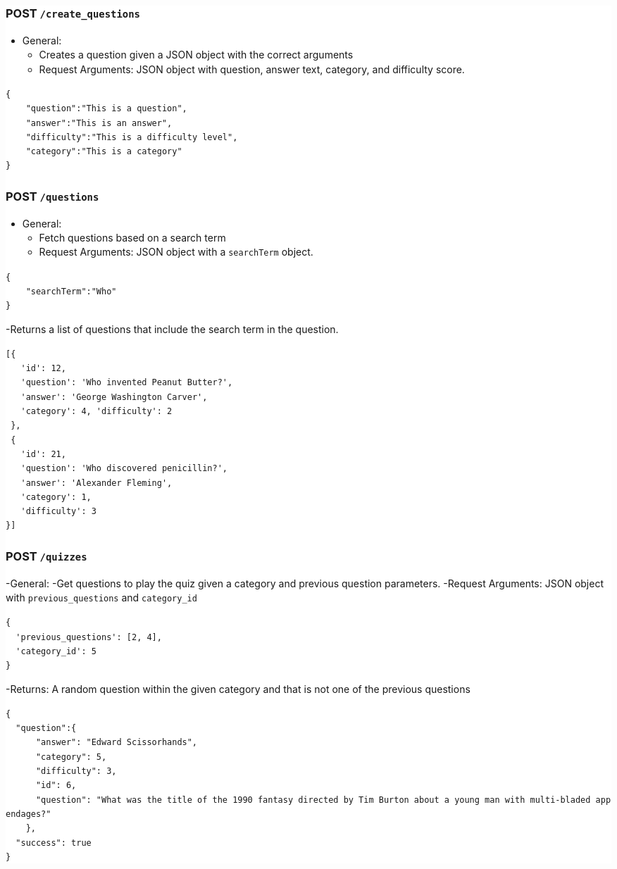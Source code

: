 ### POST `/create_questions`

- General:
  - Creates a question given a JSON object with the correct arguments
  - Request Arguments: JSON object with question, answer text, category, and difficulty score.
```
{
    "question":"This is a question",
    "answer":"This is an answer",
    "difficulty":"This is a difficulty level",
    "category":"This is a category"
}
```

### POST `/questions`

- General:
  - Fetch questions based on a search term
  - Request Arguments: JSON object with a `searchTerm` object.
```
{
    "searchTerm":"Who"
}
```
  -Returns a list of questions that include the search term in the question.
 ```
 [{
    'id': 12, 
    'question': 'Who invented Peanut Butter?', 
    'answer': 'George Washington Carver', 
    'category': 4, 'difficulty': 2
  }, 
  {
    'id': 21, 
    'question': 'Who discovered penicillin?',
    'answer': 'Alexander Fleming',
    'category': 1,
    'difficulty': 3
 }]
 ```
 
 ### POST `/quizzes`
 
 -General:
  -Get questions to play the quiz given a category and previous question parameters.
  -Request Arguments: JSON object with `previous_questions` and `category_id` 
```
{
  'previous_questions': [2, 4],
  'category_id': 5
}
```
  -Returns: A random question within the given category and that is not one of the previous questions
```
{
  "question":{
      "answer": "Edward Scissorhands", 
      "category": 5, 
      "difficulty": 3, 
      "id": 6, 
      "question": "What was the title of the 1990 fantasy directed by Tim Burton about a young man with multi-bladed appendages?"
    },
  "success": true
}
```